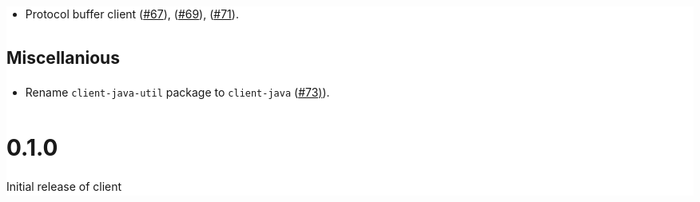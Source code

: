 * Protocol buffer client 
  ([#67](https://github.com/kubernetes-client/java/pull/67)), 
  ([#69](https://github.com/kubernetes-client/java/pull/69)), 
  ([#71](https://github.com/kubernetes-client/java/pull/71)).

## Miscellanious 

* Rename `client-java-util` package to `client-java`
  ([#73)](https://github.com/kubernetes-client/java/pull/73)).

# 0.1.0

Initial release of client

